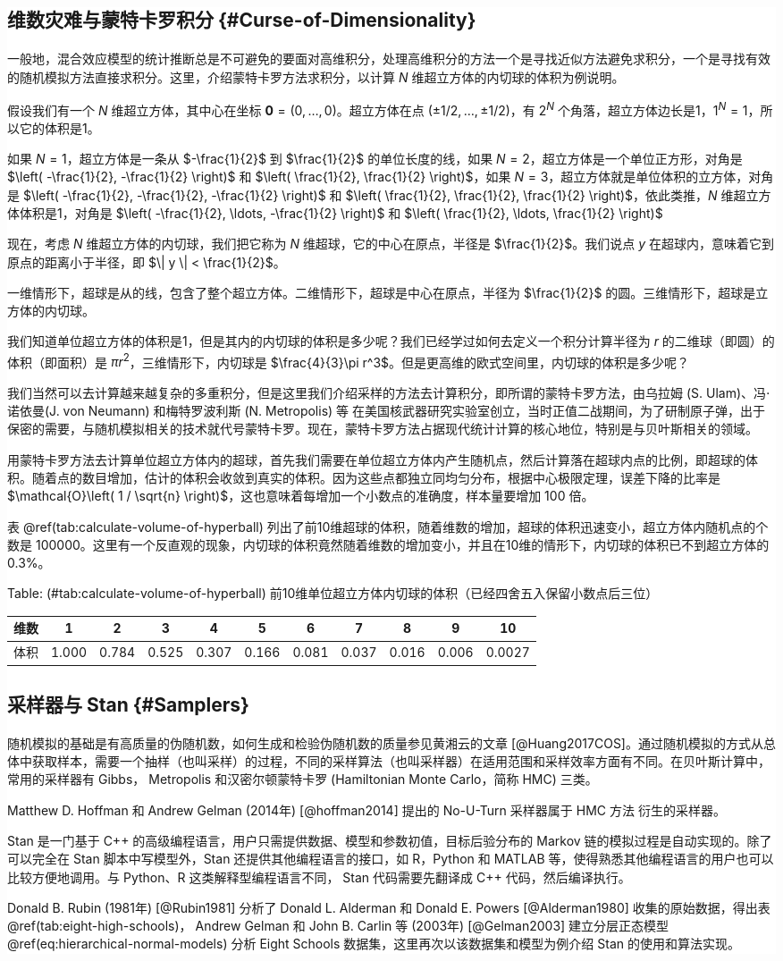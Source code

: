 





## 维数灾难与蒙特卡罗积分 {#Curse-of-Dimensionality}

一般地，混合效应模型的统计推断总是不可避免的要面对高维积分，处理高维积分的方法一个是寻找近似方法避免求积分，一个是寻找有效的随机模拟方法直接求积分。这里，介绍蒙特卡罗方法求积分，以计算 $N$ 维超立方体的内切球的体积为例说明。

假设我们有一个 $N$ 维超立方体，其中心在坐标 $\mathbf{0} = (0,\ldots,0)$。超立方体在点 $(\pm 1/2,\ldots,\pm 1/2)$，有 $2^{N}$ 个角落，超立方体边长是1，$1^{N}=1$，所以它的体积是1。

如果 $N=1$，超立方体是一条从 $-\frac{1}{2}$ 到 $\frac{1}{2}$ 的单位长度的线，如果 $N=2$，超立方体是一个单位正方形，对角是 $\left( -\frac{1}{2}, -\frac{1}{2} \right)$ 和 $\left( \frac{1}{2}, \frac{1}{2} \right)$，如果 $N=3$，超立方体就是单位体积的立方体，对角是 $\left( -\frac{1}{2}, -\frac{1}{2}, -\frac{1}{2} \right)$ 和 $\left( \frac{1}{2}, \frac{1}{2}, \frac{1}{2} \right)$，依此类推，$N$ 维超立方体体积是1，对角是 $\left( -\frac{1}{2}, \ldots, -\frac{1}{2} \right)$ 和 $\left( \frac{1}{2}, \ldots, \frac{1}{2} \right)$

现在，考虑 $N$ 维超立方体的内切球，我们把它称为 $N$ 维超球，它的中心在原点，半径是 $\frac{1}{2}$。我们说点 $y$ 在超球内，意味着它到原点的距离小于半径，即 $\| y \| < \frac{1}{2}$。

一维情形下，超球是从的线，包含了整个超立方体。二维情形下，超球是中心在原点，半径为 $\frac{1}{2}$ 的圆。三维情形下，超球是立方体的内切球。

我们知道单位超立方体的体积是1，但是其内的内切球的体积是多少呢？我们已经学过如何去定义一个积分计算半径为 $r$ 的二维球（即圆）的体积（即面积）是 $\pi r^2$，三维情形下，内切球是 $\frac{4}{3}\pi r^3$。但是更高维的欧式空间里，内切球的体积是多少呢？

我们当然可以去计算越来越复杂的多重积分，但是这里我们介绍采样的方法去计算积分，即所谓的蒙特卡罗方法，由乌拉姆 (S. Ulam)、冯$\cdot$诺依曼(J. von Neumann) 和梅特罗波利斯 (N. Metropolis) 等 在美国核武器研究实验室创立，当时正值二战期间，为了研制原子弹，出于保密的需要，与随机模拟相关的技术就代号蒙特卡罗。现在，蒙特卡罗方法占据现代统计计算的核心地位，特别是与贝叶斯相关的领域。

用蒙特卡罗方法去计算单位超立方体内的超球，首先我们需要在单位超立方体内产生随机点，然后计算落在超球内点的比例，即超球的体积。随着点的数目增加，估计的体积会收敛到真实的体积。因为这些点都独立同均匀分布，根据中心极限定理，误差下降的比率是 $\mathcal{O}\left( 1 / \sqrt{n} \right)$，这也意味着每增加一个小数点的准确度，样本量要增加 100 倍。

表 \@ref(tab:calculate-volume-of-hyperball) 列出了前10维超球的体积，随着维数的增加，超球的体积迅速变小，超立方体内随机点的个数是 100000。这里有一个反直观的现象，内切球的体积竟然随着维数的增加变小，并且在10维的情形下，内切球的体积已不到超立方体的 0.3\%。

Table: (\#tab:calculate-volume-of-hyperball) 前10维单位超立方体内切球的体积（已经四舍五入保留小数点后三位）

| 维数 |   1     |   2     |    3     |    4     |   5     |   6     |    7     |    8     |    9    |    10   |
| :--- | :-----: | :-----: | :------: | :------: | :-----: | :-----: | :------: | :------: | :-----: | :-----: |
| 体积 | 1.000   | 0.784   | 0.525    | 0.307    | 0.166   | 0.081   |  0.037   |  0.016   | 0.006   | 0.0027  |



## 采样器与 Stan {#Samplers}

随机模拟的基础是有高质量的伪随机数，如何生成和检验伪随机数的质量参见黄湘云的文章 [@Huang2017COS]。通过随机模拟的方式从总体中获取样本，需要一个抽样（也叫采样）的过程，不同的采样算法（也叫采样器）在适用范围和采样效率方面有不同。在贝叶斯计算中，常用的采样器有 Gibbs， Metropolis 和汉密尔顿蒙特卡罗 (Hamiltonian Monte Carlo，简称 HMC) 三类。 

Matthew D. Hoffman 和 Andrew Gelman (2014年) [@hoffman2014] 提出的 No-U-Turn 采样器属于 HMC 方法 衍生的采样器。

Stan 是一门基于 C++ 的高级编程语言，用户只需提供数据、模型和参数初值，目标后验分布的 Markov 链的模拟过程是自动实现的。除了可以完全在 Stan 脚本中写模型外，Stan 还提供其他编程语言的接口，如 R，Python 和 MATLAB 等，使得熟悉其他编程语言的用户也可以比较方便地调用。与 Python、R 这类解释型编程语言不同， Stan 代码需要先翻译成 C++ 代码，然后编译执行。

Donald B. Rubin (1981年) [@Rubin1981] 分析了 Donald L. Alderman 和 Donald E. Powers [@Alderman1980] 收集的原始数据，得出表 \@ref(tab:eight-high-schools)， Andrew Gelman 和 John B. Carlin 等 (2003年) [@Gelman2003] 建立分层正态模型 \@ref(eq:hierarchical-normal-models) 分析 Eight Schools 数据集，这里再次以该数据集和模型为例介绍 Stan 的使用和算法实现。
